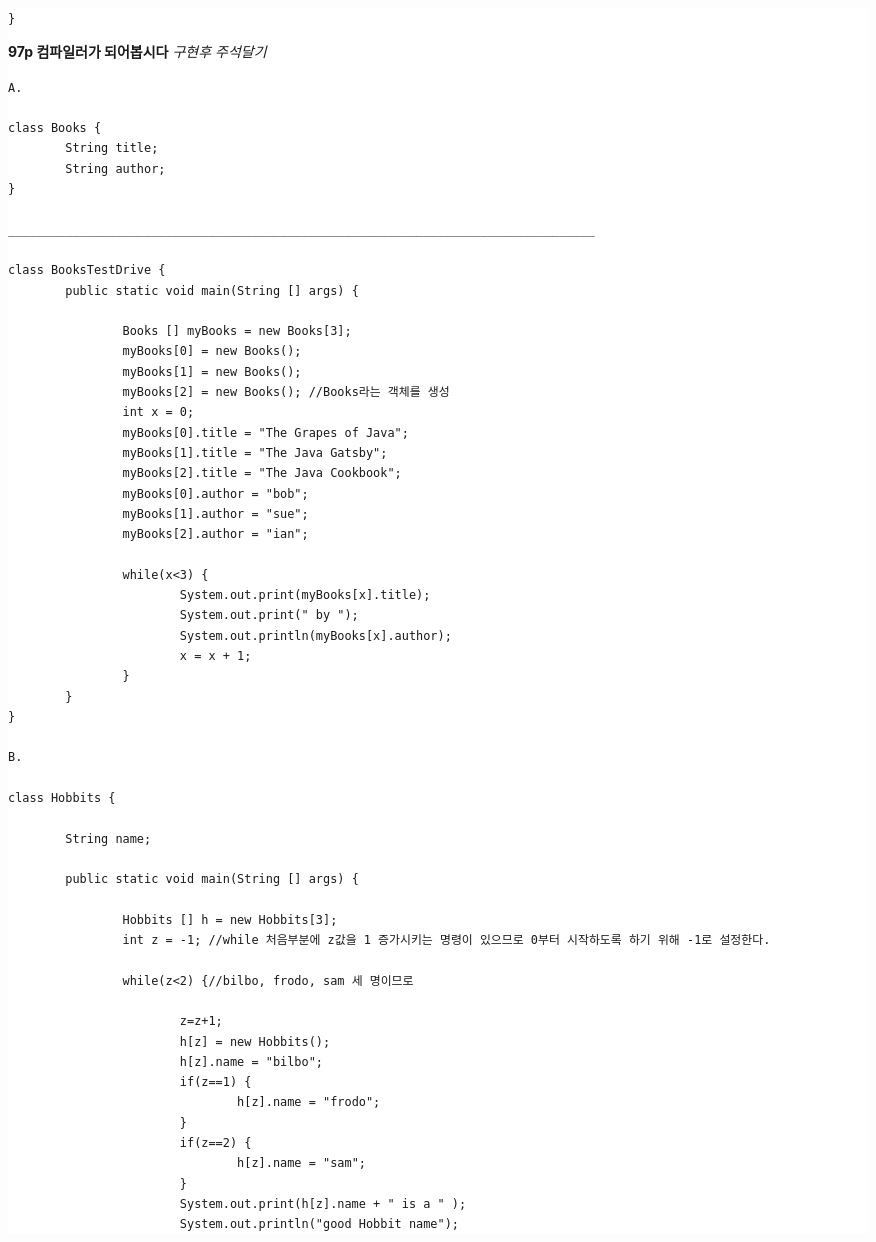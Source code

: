 ```
}

```

**97p 컴파일러가 되어봅시다** _구현후 주석달기_

```
A.

class Books {
        String title;
        String author;
}

__________________________________________________________________________________

class BooksTestDrive {
        public static void main(String [] args) {
        
                Books [] myBooks = new Books[3];
                myBooks[0] = new Books();
                myBooks[1] = new Books();
                myBooks[2] = new Books(); //Books라는 객체를 생성
                int x = 0;
                myBooks[0].title = "The Grapes of Java";
                myBooks[1].title = "The Java Gatsby";
                myBooks[2].title = "The Java Cookbook";
                myBooks[0].author = "bob";
                myBooks[1].author = "sue";
                myBooks[2].author = "ian";
        
                while(x<3) {
                        System.out.print(myBooks[x].title);
                        System.out.print(" by ");
                        System.out.println(myBooks[x].author);
                        x = x + 1;
                }
        }
}

B.

class Hobbits {
        
        String name;
        
        public static void main(String [] args) {
        
                Hobbits [] h = new Hobbits[3];
                int z = -1; //while 처음부분에 z값을 1 증가시키는 명령이 있으므로 0부터 시작하도록 하기 위해 -1로 설정한다.

                while(z<2) {//bilbo, frodo, sam 세 명이므로

                        z=z+1;
                        h[z] = new Hobbits();
                        h[z].name = "bilbo";
                        if(z==1) {
                                h[z].name = "frodo";
                        }
                        if(z==2) {
                                h[z].name = "sam";
                        }
                        System.out.print(h[z].name + " is a " );
                        System.out.println("good Hobbit name");
```